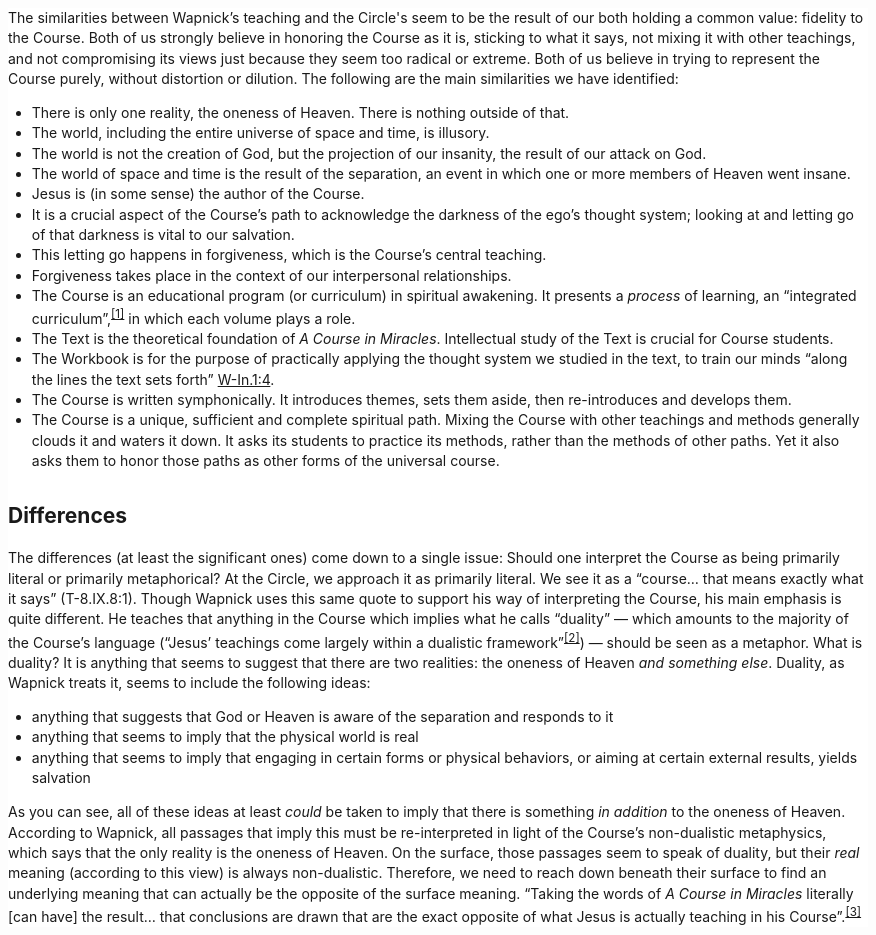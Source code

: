 The similarities between Wapnick’s teaching and the Circle's seem to be the result of our both holding a common value: fidelity to the Course. Both of us strongly believe in honoring the Course as it is, sticking to what it says, not mixing it with other teachings, and not compromising its views just because they seem too radical or extreme. Both of us believe in trying to represent the Course purely, without distortion or dilution. The following are the main similarities we have identified:

- There is only one reality, the oneness of Heaven. There is nothing outside of that.
- The world, including the entire universe of space and time, is illusory.
- The world is not the creation of God, but the projection of our insanity, the result of our attack on God.
- The world of space and time is the result of the separation, an event in which one or more members of Heaven went insane.
- Jesus is (in some sense) the author of the Course.
- It is a crucial aspect of the Course’s path to acknowledge the darkness of the ego’s thought system; looking at and letting go of that darkness is vital to our salvation.
- This letting go happens in forgiveness, which is the Course’s central teaching.
- Forgiveness takes place in the context of our interpersonal relationships.
- The Course is an educational program (or curriculum) in spiritual awakening. It presents a *process* of learning, an “integrated curriculum”,<sup><a href="#e_edn1" name="e_endref1" id="e_endref1">[1]</a></sup> in which each volume plays a role.
- The Text is the theoretical foundation of *A Course in Miracles*. Intellectual study of the Text is crucial for Course students.
- The Workbook is for the purpose of practically applying the thought system we studied in the text, to train our minds “along the lines the text sets forth” [W-In.1:4](/workbook/introduction#p1).
- The Course is written symphonically. It introduces themes, sets them aside, then re-introduces and develops them.
- The Course is a unique, sufficient and complete spiritual path. Mixing the Course with other teachings and methods generally clouds it and waters it down. It asks its students to practice its methods, rather than the methods of other paths. Yet it also asks them to honor those paths as other forms of the universal course.

## Differences

The differences (at least the significant ones) come down to a single issue: Should one interpret the Course as being primarily literal or primarily metaphorical? At the Circle, we approach it as primarily literal. We see it as a “course… that means exactly what it says” (T-8.IX.8:1). Though Wapnick uses this same quote to support his way of interpreting the Course, his main emphasis is quite different. He teaches that anything in the Course which implies what he calls “duality” — which amounts to the majority of the Course’s language (“Jesus’ teachings come largely within a dualistic framework”<sup><a href="#e_edn2" name="e_endref2" id="e_endref2">[2]</a></sup>) — should be seen as a metaphor. What is duality? It is anything that seems to suggest that there are two realities: the oneness of Heaven *and something else*. Duality, as Wapnick treats it, seems to include the following ideas:

- anything that suggests that God or Heaven is aware of the separation and responds to it
- anything that seems to imply that the physical world is real
- anything that seems to imply that engaging in certain forms or physical behaviors, or aiming at certain external results, yields salvation

As you can see, all of these ideas at least *could* be taken to imply that there is something *in addition* to the oneness of Heaven. According to Wapnick, all passages that imply this must be re-interpreted in light of the Course’s non-dualistic metaphysics, which says that the only reality is the oneness of Heaven. On the surface, those passages seem to speak of duality, but their *real* meaning (according to this view) is always non-dualistic. Therefore, we need to reach down beneath their surface to find an underlying meaning that can actually be the opposite of the surface meaning. “Taking the words of *A Course in Miracles* literally [can have] the result… that conclusions are drawn that are the exact opposite of what Jesus is actually teaching in his Course”.<sup><a href="#e_edn3" name="e_endref3" id="e_endref3">[3]</a></sup>
